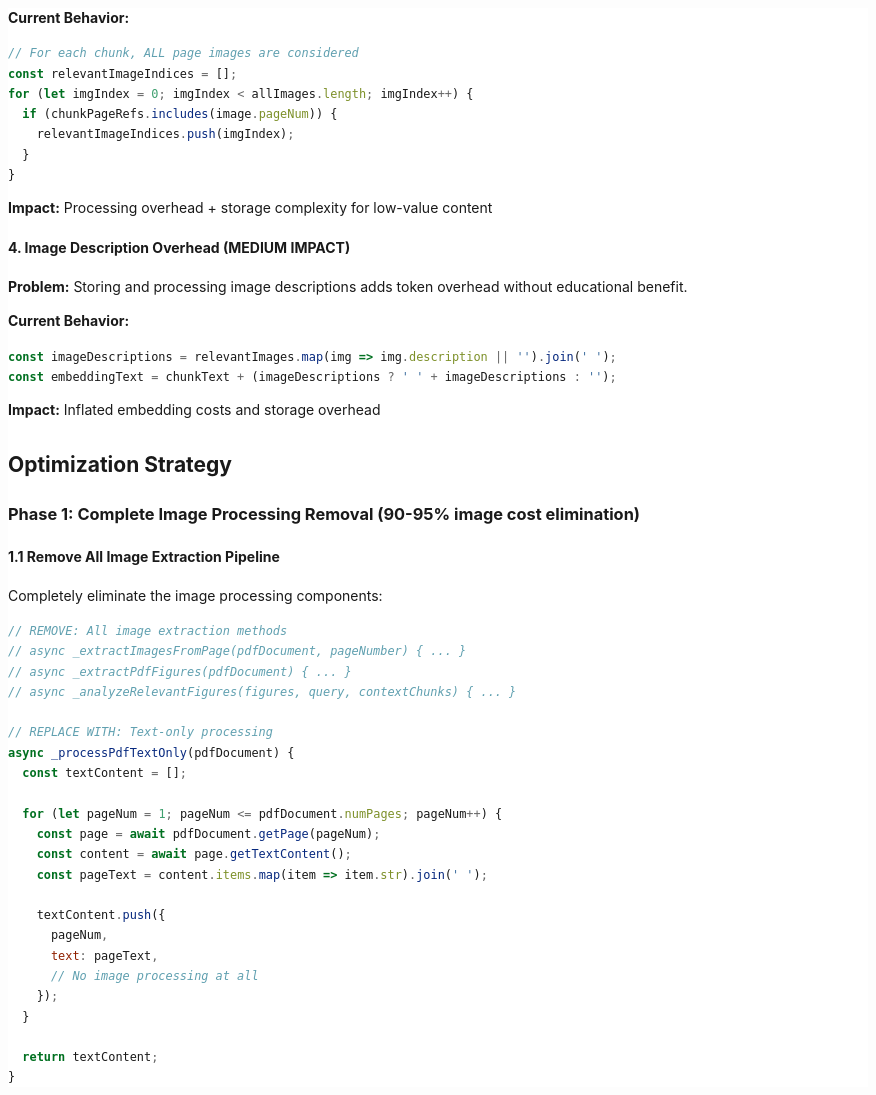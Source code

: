 **Current Behavior:**
```javascript
// For each chunk, ALL page images are considered
const relevantImageIndices = [];
for (let imgIndex = 0; imgIndex < allImages.length; imgIndex++) {
  if (chunkPageRefs.includes(image.pageNum)) {
    relevantImageIndices.push(imgIndex);
  }
}
```

**Impact:** Processing overhead + storage complexity for low-value content

#### 4. **Image Description Overhead** (MEDIUM IMPACT)
**Problem:** Storing and processing image descriptions adds token overhead without educational benefit.

**Current Behavior:**
```javascript
const imageDescriptions = relevantImages.map(img => img.description || '').join(' ');
const embeddingText = chunkText + (imageDescriptions ? ' ' + imageDescriptions : '');
```

**Impact:** Inflated embedding costs and storage overhead

## Optimization Strategy

### Phase 1: Complete Image Processing Removal (90-95% image cost elimination)

#### 1.1 Remove All Image Extraction Pipeline
Completely eliminate the image processing components:

```javascript
// REMOVE: All image extraction methods
// async _extractImagesFromPage(pdfDocument, pageNumber) { ... }
// async _extractPdfFigures(pdfDocument) { ... }
// async _analyzeRelevantFigures(figures, query, contextChunks) { ... }

// REPLACE WITH: Text-only processing
async _processPdfTextOnly(pdfDocument) {
  const textContent = [];
  
  for (let pageNum = 1; pageNum <= pdfDocument.numPages; pageNum++) {
    const page = await pdfDocument.getPage(pageNum);
    const content = await page.getTextContent();
    const pageText = content.items.map(item => item.str).join(' ');
    
    textContent.push({
      pageNum,
      text: pageText,
      // No image processing at all
    });
  }
  
  return textContent;
}
```
